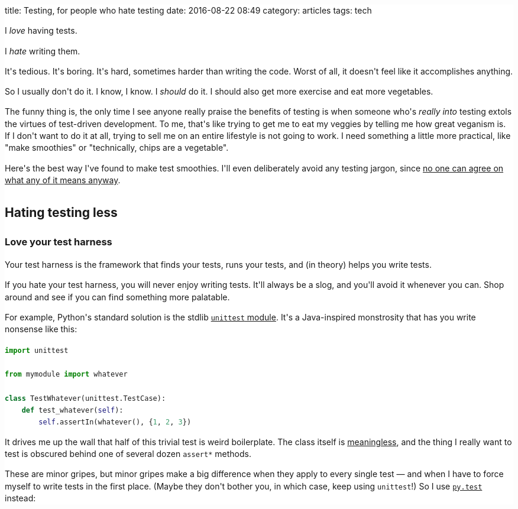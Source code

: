 title: Testing, for people who hate testing
date: 2016-08-22 08:49
category: articles
tags: tech

I _love_ having tests.

I _hate_ writing them.

It's tedious.  It's boring.  It's hard, sometimes harder than writing the code.  Worst of all, it doesn't feel like it accomplishes anything.

So I usually don't do it.  I know, I know.  I _should_ do it.  I should also get more exercise and eat more vegetables.

The funny thing is, the only time I see anyone really praise the benefits of testing is when someone who's _really into_ testing extols the virtues of test-driven development.  To me, that's like trying to get me to eat my veggies by telling me how great veganism is.  If I don't want to do it at all, trying to sell me on an entire lifestyle is not going to work.  I need something a little more practical, like "make smoothies" or "technically, chips are a vegetable".

Here's the best way I've found to make test smoothies.  I'll even deliberately avoid any testing jargon, since [no one can agree on what any of it means anyway]({filename}2016-07-26-the-hardest-problem-in-computer-science.markdown).




## Hating testing less

### Love your test harness

Your test harness is the framework that finds your tests, runs your tests, and (in theory) helps you write tests.

If you hate your test harness, you will never enjoy writing tests.  It'll always be a slog, and you'll avoid it whenever you can.  Shop around and see if you can find something more palatable.

For example, Python's standard solution is the stdlib [`unittest` module](https://docs.python.org/3/library/unittest.html).  It's a Java-inspired monstrosity that has you write nonsense like this:

```python
import unittest

from mymodule import whatever

class TestWhatever(unittest.TestCase):
    def test_whatever(self):
        self.assertIn(whatever(), {1, 2, 3})
```

It drives me up the wall that half of this trivial test is weird boilerplate.  The class itself is [meaningless]({filename}2013-03-03-the-controller-pattern-is-awful-and-other-oo-heresy.markdown), and the thing I really want to test is obscured behind one of several dozen `assert*` methods.

These are minor gripes, but minor gripes make a big difference when they apply to every single test — and when I have to force myself to write tests in the first place.  (Maybe they don't bother you, in which case, keep using `unittest`!)  So I use [`py.test`](http://docs.pytest.org/en/latest/) instead:
